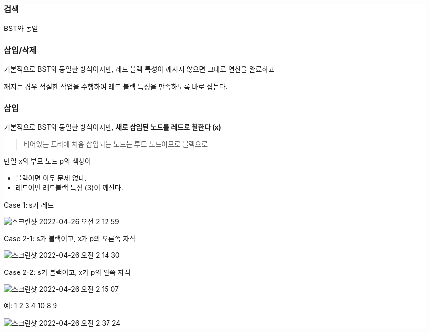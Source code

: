 ### 검색

BST와 동일

### 삽입/삭제

기본적으로 BST와 동일한 방식이지만, 레드 블랙 특성이 깨지지 않으면 그대로 연산을 완료하고

깨지는 경우 적절한 작업을 수행하여 레드 블랙 특성을 만족하도록 바로 잡는다.

### 삽입

기본적으로 BST와 동일한 방식이지만, **새로 삽입된 노드를 레드로 칠한다 (x)**

> 비어있는 트리에 처음 삽입되는 노드는 루트 노드이므로 블랙으로

만일 x의 부모 노드 p의 색상이

- 블랙이면 아무 문제 없다.
- 레드이면 레드블랙 특성 (3)이 깨진다.

Case 1: s가 레드

![스크린샷 2022-04-26 오전 2 12 59](https://user-images.githubusercontent.com/26461307/165139516-6a7d7678-2d8e-42ef-be8f-ad7cd752a0ef.png)

Case 2-1: s가 블랙이고, x가 p의 오른쪽 자식

![스크린샷 2022-04-26 오전 2 14 30](https://user-images.githubusercontent.com/26461307/165139747-8fb82a96-ad1d-498a-8ff5-d8809dfa68c9.png)

Case 2-2: s가 블랙이고, x가 p의 왼쪽 자식

![스크린샷 2022-04-26 오전 2 15 07](https://user-images.githubusercontent.com/26461307/165139829-981541ea-b608-4e07-af53-190174ed3b66.png)

예: 1 2 3 4 10 8 9

![스크린샷 2022-04-26 오전 2 37 24](https://user-images.githubusercontent.com/26461307/165143311-1b2c15b0-fb38-48c0-a7a2-3d32f660d492.png)

